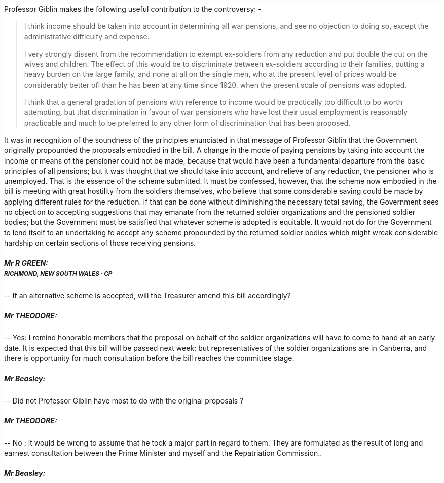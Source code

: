 Professor Giblin makes the following useful contribution to the controversy: - 

  >I think income should be taken into account in determining all war pensions, and see no objection to doing so, except the administrative difficulty and expense. 
  >
  >I very strongly dissent from the recommendation to exempt ex-soldiers from any reduction and put double the cut on the wives and children. The effect of this would be to discriminate between ex-soldiers according to their families, putting a heavy burden on the large family, and none at all on the single men, who at the present level of prices would be considerably better ofl than he has been at any time since 1920, when the present scale of pensions was adopted. 
  >
  >I think that a general gradation of pensions with reference to income would be practically too difficult to bo worth attempting, but that discrimination in favour of war pensioners who have lost their usual employment is reasonably practicable and much to be preferred to any other form of discrimination that has been proposed. 

It was in recognition of the soundness of the principles enunciated in that message of Professor Giblin that the Government originally propounded the proposals embodied in the bill. A change in the mode of paying pensions by taking into account the income or means of the pensioner could not be made, because that would have been a fundamental departure from the basic principles of all pensions; but it was thought that we should take into account, and relieve of any reduction, the pensioner who is unemployed. That is the essence of the scheme submitted. It must be confessed, however, that the scheme now embodied in the bill is meeting with great hostility from the soldiers themselves, who believe that some considerable saving could be made by applying different rules for the reduction. If that can be done without diminishing the necessary total saving, the Government sees no objection to accepting suggestions that may emanate from the returned soldier organizations and the pensioned soldier bodies; but the Government must be satisfied that whatever scheme is adopted is equitable. It would not do for the Government to lend itself to an undertaking to accept any scheme propounded by the returned soldier bodies which might wreak considerable hardship on certain sections of those receiving pensions. 

##### Mr R GREEN:<br><small class="text-muted">RICHMOND, NEW SOUTH WALES &middot; CP</small>

-- If an alternative scheme is accepted, will the Treasurer amend this bill accordingly? 

##### Mr THEODORE:

-- Yes: I remind honorable members that the proposal on behalf of the soldier organizations will have to come to hand at an early date. It is expected that this bill will be passed next week; but representatives of the soldier organizations are in Canberra, and there is opportunity for much consultation before the bill reaches the committee stage. 

##### Mr Beasley:

-- Did not Professor Giblin have most to do with the original proposals ? 

##### Mr THEODORE:

-- No ; it would be wrong to assume that he took a major part in regard to them. They are formulated as the result of long and earnest consultation between the Prime Minister and myself and the Repatriation Commission.. 

##### Mr Beasley:
